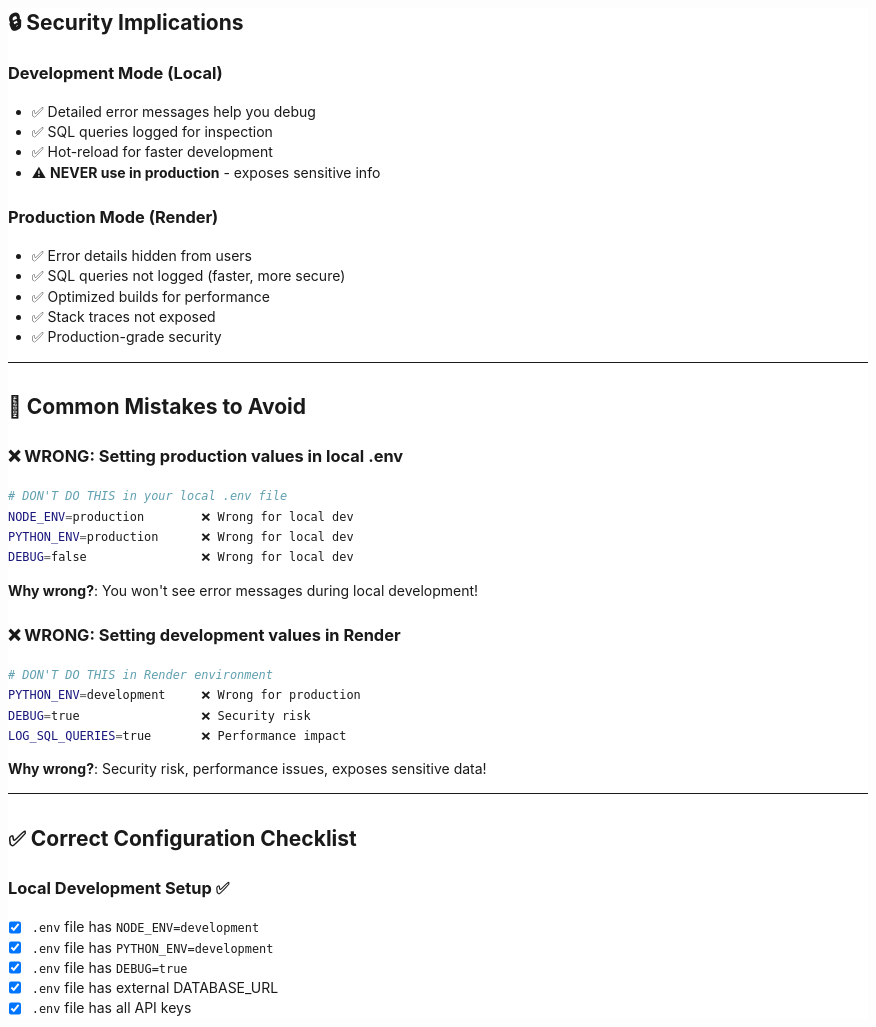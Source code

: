 
## 🔒 Security Implications

### Development Mode (Local)
- ✅ Detailed error messages help you debug
- ✅ SQL queries logged for inspection
- ✅ Hot-reload for faster development
- ⚠️ **NEVER use in production** - exposes sensitive info

### Production Mode (Render)
- ✅ Error details hidden from users
- ✅ SQL queries not logged (faster, more secure)
- ✅ Optimized builds for performance
- ✅ Stack traces not exposed
- ✅ Production-grade security

---

## 🚨 Common Mistakes to Avoid

### ❌ WRONG: Setting production values in local .env
```bash
# DON'T DO THIS in your local .env file
NODE_ENV=production        ❌ Wrong for local dev
PYTHON_ENV=production      ❌ Wrong for local dev
DEBUG=false                ❌ Wrong for local dev
```

**Why wrong?**: You won't see error messages during local development!

### ❌ WRONG: Setting development values in Render
```bash
# DON'T DO THIS in Render environment
PYTHON_ENV=development     ❌ Wrong for production
DEBUG=true                 ❌ Security risk
LOG_SQL_QUERIES=true       ❌ Performance impact
```

**Why wrong?**: Security risk, performance issues, exposes sensitive data!

---

## ✅ Correct Configuration Checklist

### Local Development Setup ✅
- [x] `.env` file has `NODE_ENV=development`
- [x] `.env` file has `PYTHON_ENV=development`
- [x] `.env` file has `DEBUG=true`
- [x] `.env` file has external DATABASE_URL
- [x] `.env` file has all API keys
